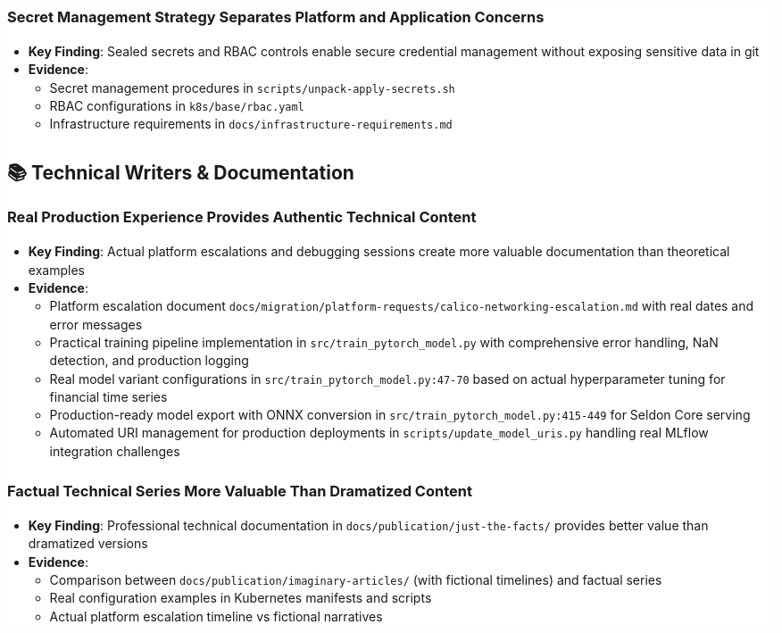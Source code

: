 ### Secret Management Strategy Separates Platform and Application Concerns
- **Key Finding**: Sealed secrets and RBAC controls enable secure credential management without exposing sensitive data in git
- **Evidence**:
  - Secret management procedures in `scripts/unpack-apply-secrets.sh`
  - RBAC configurations in `k8s/base/rbac.yaml`
  - Infrastructure requirements in `docs/infrastructure-requirements.md`

## 📚 Technical Writers & Documentation
### Real Production Experience Provides Authentic Technical Content
- **Key Finding**: Actual platform escalations and debugging sessions create more valuable documentation than theoretical examples
- **Evidence**:
  - Platform escalation document `docs/migration/platform-requests/calico-networking-escalation.md` with real dates and error messages
  - Practical training pipeline implementation in `src/train_pytorch_model.py` with comprehensive error handling, NaN detection, and production logging
  - Real model variant configurations in `src/train_pytorch_model.py:47-70` based on actual hyperparameter tuning for financial time series
  - Production-ready model export with ONNX conversion in `src/train_pytorch_model.py:415-449` for Seldon Core serving
  - Automated URI management for production deployments in `scripts/update_model_uris.py` handling real MLflow integration challenges

### Factual Technical Series More Valuable Than Dramatized Content
- **Key Finding**: Professional technical documentation in `docs/publication/just-the-facts/` provides better value than dramatized versions
- **Evidence**:
  - Comparison between `docs/publication/imaginary-articles/` (with fictional timelines) and factual series
  - Real configuration examples in Kubernetes manifests and scripts
  - Actual platform escalation timeline vs fictional narratives